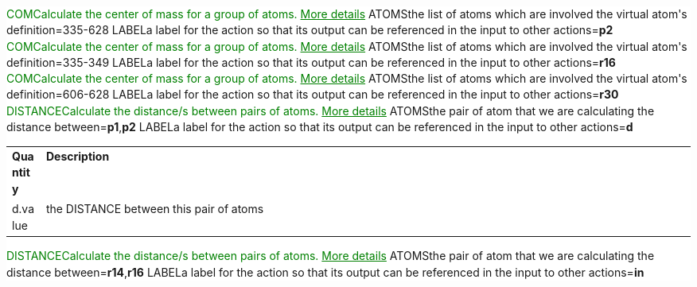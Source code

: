 <span style="display:none;" id="data/plumed_nest/diff_sequences/AH30/plumed.datr14">The COM action with label <b>r14</b> calculates something</span><span class="plumedtooltip" style="color:green">COM<span class="right">Calculate the center of mass for a group of atoms. <a href="https://www.plumed.org/doc-master/user-doc/html/COM" style="color:green">More details</a><i></i></span></span> <span class="plumedtooltip">ATOMS<span class="right">the list of atoms which are involved the virtual atom's definition<i></i></span></span>=335-628 <span class="plumedtooltip">LABEL<span class="right">a label for the action so that its output can be referenced in the input to other actions<i></i></span></span>=<b name="data/plumed_nest/diff_sequences/AH30/plumed.datp2" onclick='showPath("data/plumed_nest/diff_sequences/AH30/plumed.dat","data/plumed_nest/diff_sequences/AH30/plumed.datp2","data/plumed_nest/diff_sequences/AH30/plumed.datp2","brown")'>p2</b>
<span style="display:none;" id="data/plumed_nest/diff_sequences/AH30/plumed.datp2">The COM action with label <b>p2</b> calculates something</span><span class="plumedtooltip" style="color:green">COM<span class="right">Calculate the center of mass for a group of atoms. <a href="https://www.plumed.org/doc-master/user-doc/html/COM" style="color:green">More details</a><i></i></span></span> <span class="plumedtooltip">ATOMS<span class="right">the list of atoms which are involved the virtual atom's definition<i></i></span></span>=335-349 <span class="plumedtooltip">LABEL<span class="right">a label for the action so that its output can be referenced in the input to other actions<i></i></span></span>=<b name="data/plumed_nest/diff_sequences/AH30/plumed.datr16" onclick='showPath("data/plumed_nest/diff_sequences/AH30/plumed.dat","data/plumed_nest/diff_sequences/AH30/plumed.datr16","data/plumed_nest/diff_sequences/AH30/plumed.datr16","brown")'>r16</b>
<span style="display:none;" id="data/plumed_nest/diff_sequences/AH30/plumed.datr16">The COM action with label <b>r16</b> calculates something</span><span class="plumedtooltip" style="color:green">COM<span class="right">Calculate the center of mass for a group of atoms. <a href="https://www.plumed.org/doc-master/user-doc/html/COM" style="color:green">More details</a><i></i></span></span> <span class="plumedtooltip">ATOMS<span class="right">the list of atoms which are involved the virtual atom's definition<i></i></span></span>=606-628 <span class="plumedtooltip">LABEL<span class="right">a label for the action so that its output can be referenced in the input to other actions<i></i></span></span>=<b name="data/plumed_nest/diff_sequences/AH30/plumed.datr30" onclick='showPath("data/plumed_nest/diff_sequences/AH30/plumed.dat","data/plumed_nest/diff_sequences/AH30/plumed.datr30","data/plumed_nest/diff_sequences/AH30/plumed.datr30","brown")'>r30</b>
<br/><span style="display:none;" id="data/plumed_nest/diff_sequences/AH30/plumed.datr30">The COM action with label <b>r30</b> calculates something</span><span class="plumedtooltip" style="color:green">DISTANCE<span class="right">Calculate the distance/s between pairs of atoms. <a href="https://www.plumed.org/doc-master/user-doc/html/DISTANCE" style="color:green">More details</a><i></i></span></span> <span class="plumedtooltip">ATOMS<span class="right">the pair of atom that we are calculating the distance between<i></i></span></span>=<b name="data/plumed_nest/diff_sequences/AH30/plumed.datp1">p1</b>,<b name="data/plumed_nest/diff_sequences/AH30/plumed.datp2">p2</b> <span class="plumedtooltip">LABEL<span class="right">a label for the action so that its output can be referenced in the input to other actions<i></i></span></span>=<b name="data/plumed_nest/diff_sequences/AH30/plumed.datd" onclick='showPath("data/plumed_nest/diff_sequences/AH30/plumed.dat","data/plumed_nest/diff_sequences/AH30/plumed.datd","data/plumed_nest/diff_sequences/AH30/plumed.datd","brown")'>d</b>
<span style="display:none;" id="data/plumed_nest/diff_sequences/AH30/plumed.datd">The DISTANCE action with label <b>d</b> calculates the following quantities:<table  align="center" frame="void" width="95%" cellpadding="5%"><tr><td width="5%"><b> Quantity </b>  </td><td><b> Description </b> </td></tr><tr><td width="5%">d.value</td><td>the DISTANCE between this pair of atoms</td></tr></table></span><span class="plumedtooltip" style="color:green">DISTANCE<span class="right">Calculate the distance/s between pairs of atoms. <a href="https://www.plumed.org/doc-master/user-doc/html/DISTANCE" style="color:green">More details</a><i></i></span></span> <span class="plumedtooltip">ATOMS<span class="right">the pair of atom that we are calculating the distance between<i></i></span></span>=<b name="data/plumed_nest/diff_sequences/AH30/plumed.datr14">r14</b>,<b name="data/plumed_nest/diff_sequences/AH30/plumed.datr16">r16</b> <span class="plumedtooltip">LABEL<span class="right">a label for the action so that its output can be referenced in the input to other actions<i></i></span></span>=<b name="data/plumed_nest/diff_sequences/AH30/plumed.datin" onclick='showPath("data/plumed_nest/diff_sequences/AH30/plumed.dat","data/plumed_nest/diff_sequences/AH30/plumed.datin","data/plumed_nest/diff_sequences/AH30/plumed.datin","brown")'>in</b>